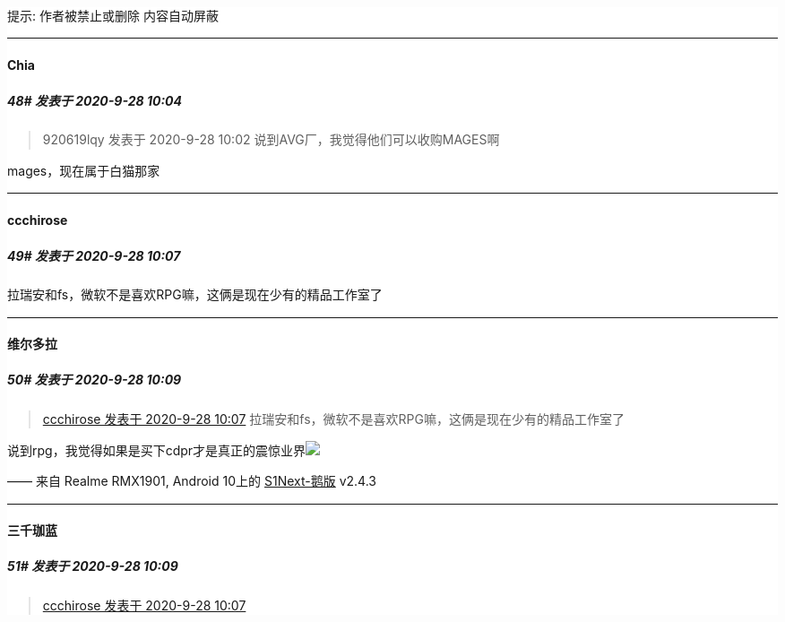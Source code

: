 提示: 作者被禁止或删除 内容自动屏蔽



*****

####  Chia  
##### 48#       发表于 2020-9-28 10:04



<blockquote>920619lqy 发表于 2020-9-28 10:02
说到AVG厂，我觉得他们可以收购MAGES啊</blockquote>
mages，现在属于白猫那家







*****

####  ccchirose  
##### 49#       发表于 2020-9-28 10:07




拉瑞安和fs，微软不是喜欢RPG嘛，这俩是现在少有的精品工作室了







*****

####  维尔多拉  
##### 50#       发表于 2020-9-28 10:09



<blockquote><a href="httphttps://bbs.saraba1st.com/2b/forum.php?mod=redirect&amp;goto=findpost&amp;pid=48881656&amp;ptid=1962290" target="_blank">ccchirose 发表于 2020-9-28 10:07</a>
拉瑞安和fs，微软不是喜欢RPG嘛，这俩是现在少有的精品工作室了</blockquote>
说到rpg，我觉得如果是买下cdpr才是真正的震惊业界<img src="https://static.saraba1st.com/image/smiley/face2017/025.png" referrerpolicy="no-referrer">

—— 来自 Realme RMX1901, Android 10上的 [S1Next-鹅版](https://github.com/ykrank/S1-Next/releases) v2.4.3







*****

####  三千珈蓝  
##### 51#       发表于 2020-9-28 10:09



<blockquote><a href="httphttps://bbs.saraba1st.com/2b/forum.php?mod=redirect&amp;goto=findpost&amp;pid=48881656&amp;ptid=1962290" target="_blank">ccchirose 发表于 2020-9-28 10:07</a>
